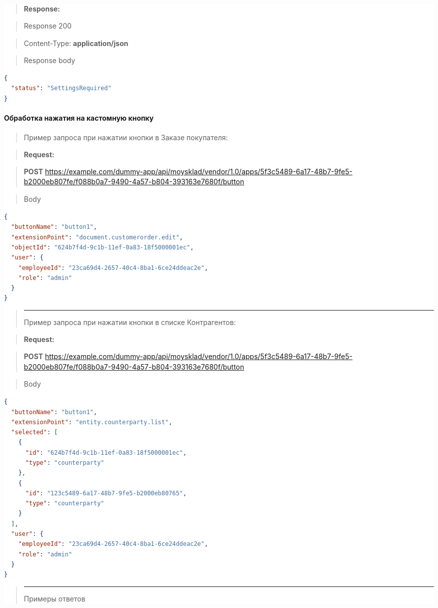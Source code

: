 > **Response:** 

> Response 200

> Content-Type: **application/json**

> Response body

```json
{
  "status": "SettingsRequired"
}
```

#### Обработка нажатия на кастомную кнопку

> Пример запроса при нажатии кнопки в Заказе покупателя:

> **Request:**

> **POST**
> https://example.com/dummy-app/api/moysklad/vendor/1.0/apps/5f3c5489-6a17-48b7-9fe5-b2000eb807fe/f088b0a7-9490-4a57-b804-393163e7680f/button

> Body

```json
{
  "buttonName": "button1",
  "extensionPoint": "document.customerorder.edit",
  "objectId": "624b7f4d-9c1b-11ef-0a83-18f5000001ec",
  "user": {
    "employeeId": "23ca69d4-2657-40c4-8ba1-6ce24ddeac2e", 
    "role": "admin"
  }
}
```
> ---
> Пример запроса при нажатии кнопки в списке Контрагентов:

> **Request:**

> **POST**
> https://example.com/dummy-app/api/moysklad/vendor/1.0/apps/5f3c5489-6a17-48b7-9fe5-b2000eb807fe/f088b0a7-9490-4a57-b804-393163e7680f/button

> Body

```json
{
  "buttonName": "button1",
  "extensionPoint": "entity.counterparty.list",
  "selected": [
    {
      "id": "624b7f4d-9c1b-11ef-0a83-18f5000001ec",
      "type": "counterparty"
    },
    {
      "id": "123c5489-6a17-48b7-9fe5-b2000eb80765",
      "type": "counterparty"
    }
  ],
  "user": {
    "employeeId": "23ca69d4-2657-40c4-8ba1-6ce24ddeac2e",
    "role": "admin"
  }
}
```
> ---
> Примеры ответов
